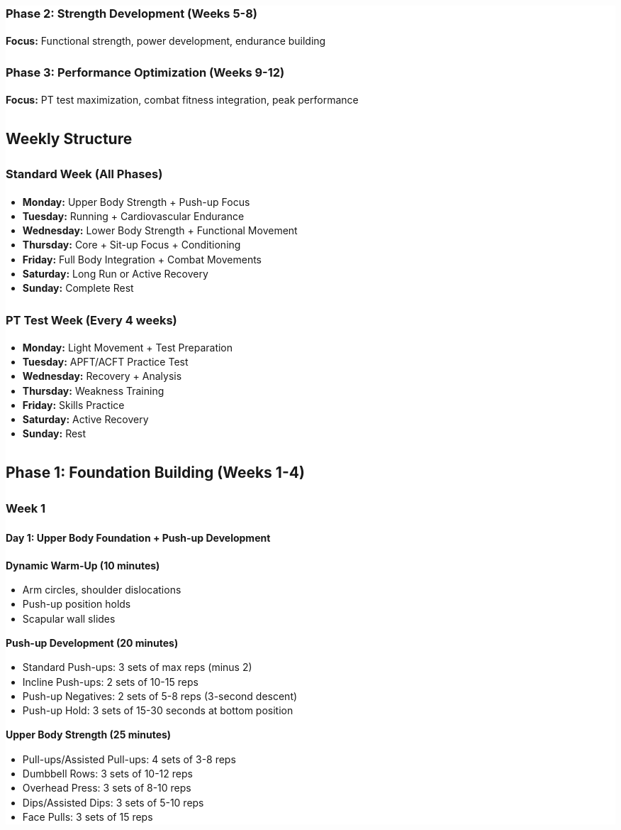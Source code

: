 ### Phase 2: Strength Development (Weeks 5-8)
**Focus:** Functional strength, power development, endurance building

### Phase 3: Performance Optimization (Weeks 9-12)
**Focus:** PT test maximization, combat fitness integration, peak performance

## Weekly Structure

### Standard Week (All Phases)
- **Monday:** Upper Body Strength + Push-up Focus
- **Tuesday:** Running + Cardiovascular Endurance  
- **Wednesday:** Lower Body Strength + Functional Movement
- **Thursday:** Core + Sit-up Focus + Conditioning
- **Friday:** Full Body Integration + Combat Movements
- **Saturday:** Long Run or Active Recovery
- **Sunday:** Complete Rest

### PT Test Week (Every 4 weeks)
- **Monday:** Light Movement + Test Preparation
- **Tuesday:** APFT/ACFT Practice Test
- **Wednesday:** Recovery + Analysis
- **Thursday:** Weakness Training
- **Friday:** Skills Practice
- **Saturday:** Active Recovery
- **Sunday:** Rest

## Phase 1: Foundation Building (Weeks 1-4)

### Week 1

#### Day 1: Upper Body Foundation + Push-up Development
**Dynamic Warm-Up (10 minutes)**
- Arm circles, shoulder dislocations
- Push-up position holds
- Scapular wall slides

**Push-up Development (20 minutes)**
- Standard Push-ups: 3 sets of max reps (minus 2)
- Incline Push-ups: 2 sets of 10-15 reps
- Push-up Negatives: 2 sets of 5-8 reps (3-second descent)
- Push-up Hold: 3 sets of 15-30 seconds at bottom position

**Upper Body Strength (25 minutes)**
- Pull-ups/Assisted Pull-ups: 4 sets of 3-8 reps
- Dumbbell Rows: 3 sets of 10-12 reps
- Overhead Press: 3 sets of 8-10 reps
- Dips/Assisted Dips: 3 sets of 5-10 reps
- Face Pulls: 3 sets of 15 reps
